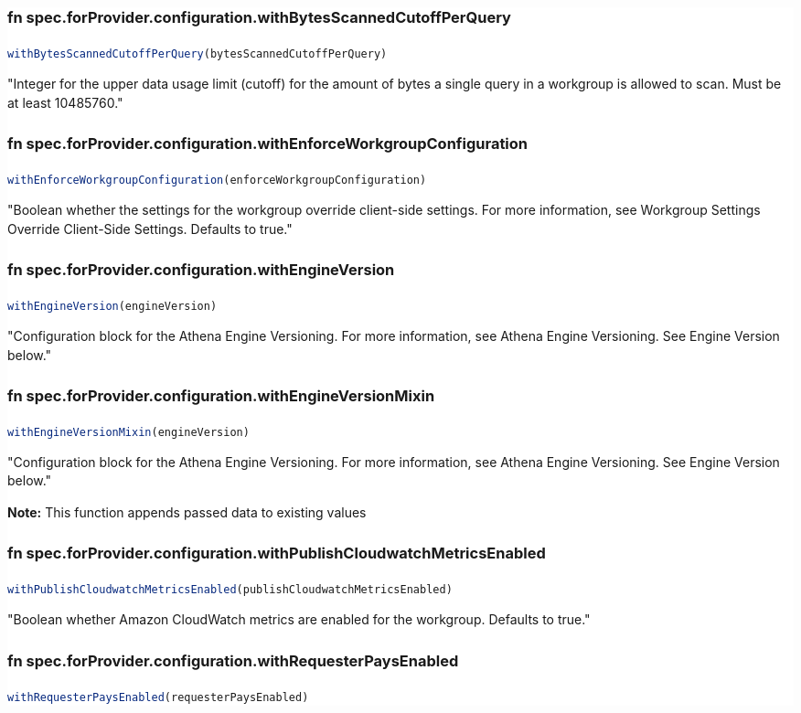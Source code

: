 ### fn spec.forProvider.configuration.withBytesScannedCutoffPerQuery

```ts
withBytesScannedCutoffPerQuery(bytesScannedCutoffPerQuery)
```

"Integer for the upper data usage limit (cutoff) for the amount of bytes a single query in a workgroup is allowed to scan. Must be at least 10485760."

### fn spec.forProvider.configuration.withEnforceWorkgroupConfiguration

```ts
withEnforceWorkgroupConfiguration(enforceWorkgroupConfiguration)
```

"Boolean whether the settings for the workgroup override client-side settings. For more information, see Workgroup Settings Override Client-Side Settings. Defaults to true."

### fn spec.forProvider.configuration.withEngineVersion

```ts
withEngineVersion(engineVersion)
```

"Configuration block for the Athena Engine Versioning. For more information, see Athena Engine Versioning. See Engine Version below."

### fn spec.forProvider.configuration.withEngineVersionMixin

```ts
withEngineVersionMixin(engineVersion)
```

"Configuration block for the Athena Engine Versioning. For more information, see Athena Engine Versioning. See Engine Version below."

**Note:** This function appends passed data to existing values

### fn spec.forProvider.configuration.withPublishCloudwatchMetricsEnabled

```ts
withPublishCloudwatchMetricsEnabled(publishCloudwatchMetricsEnabled)
```

"Boolean whether Amazon CloudWatch metrics are enabled for the workgroup. Defaults to true."

### fn spec.forProvider.configuration.withRequesterPaysEnabled

```ts
withRequesterPaysEnabled(requesterPaysEnabled)
```
